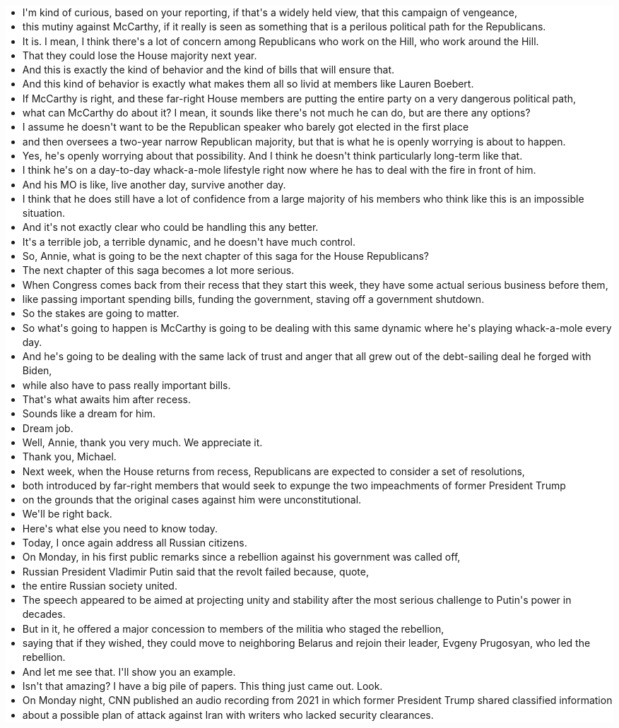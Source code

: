 *  I'm kind of curious, based on your reporting, if that's a widely held view, that this campaign of vengeance,
*  this mutiny against McCarthy, if it really is seen as something that is a perilous political path for the Republicans.
*  It is. I mean, I think there's a lot of concern among Republicans who work on the Hill, who work around the Hill.
*  That they could lose the House majority next year.
*  And this is exactly the kind of behavior and the kind of bills that will ensure that.
*  And this kind of behavior is exactly what makes them all so livid at members like Lauren Boebert.
*  If McCarthy is right, and these far-right House members are putting the entire party on a very dangerous political path,
*  what can McCarthy do about it? I mean, it sounds like there's not much he can do, but are there any options?
*  I assume he doesn't want to be the Republican speaker who barely got elected in the first place
*  and then oversees a two-year narrow Republican majority, but that is what he is openly worrying is about to happen.
*  Yes, he's openly worrying about that possibility. And I think he doesn't think particularly long-term like that.
*  I think he's on a day-to-day whack-a-mole lifestyle right now where he has to deal with the fire in front of him.
*  And his MO is like, live another day, survive another day.
*  I think that he does still have a lot of confidence from a large majority of his members who think like this is an impossible situation.
*  And it's not exactly clear who could be handling this any better.
*  It's a terrible job, a terrible dynamic, and he doesn't have much control.
*  So, Annie, what is going to be the next chapter of this saga for the House Republicans?
*  The next chapter of this saga becomes a lot more serious.
*  When Congress comes back from their recess that they start this week, they have some actual serious business before them,
*  like passing important spending bills, funding the government, staving off a government shutdown.
*  So the stakes are going to matter.
*  So what's going to happen is McCarthy is going to be dealing with this same dynamic where he's playing whack-a-mole every day.
*  And he's going to be dealing with the same lack of trust and anger that all grew out of the debt-sailing deal he forged with Biden,
*  while also have to pass really important bills.
*  That's what awaits him after recess.
*  Sounds like a dream for him.
*  Dream job.
*  Well, Annie, thank you very much. We appreciate it.
*  Thank you, Michael.
*  Next week, when the House returns from recess, Republicans are expected to consider a set of resolutions,
*  both introduced by far-right members that would seek to expunge the two impeachments of former President Trump
*  on the grounds that the original cases against him were unconstitutional.
*  We'll be right back.
*  Here's what else you need to know today.
*  Today, I once again address all Russian citizens.
*  On Monday, in his first public remarks since a rebellion against his government was called off,
*  Russian President Vladimir Putin said that the revolt failed because, quote,
*  the entire Russian society united.
*  The speech appeared to be aimed at projecting unity and stability after the most serious challenge to Putin's power in decades.
*  But in it, he offered a major concession to members of the militia who staged the rebellion,
*  saying that if they wished, they could move to neighboring Belarus and rejoin their leader, Evgeny Prugosyan, who led the rebellion.
*  And let me see that. I'll show you an example.
*  Isn't that amazing? I have a big pile of papers. This thing just came out. Look.
*  On Monday night, CNN published an audio recording from 2021 in which former President Trump shared classified information
*  about a possible plan of attack against Iran with writers who lacked security clearances.